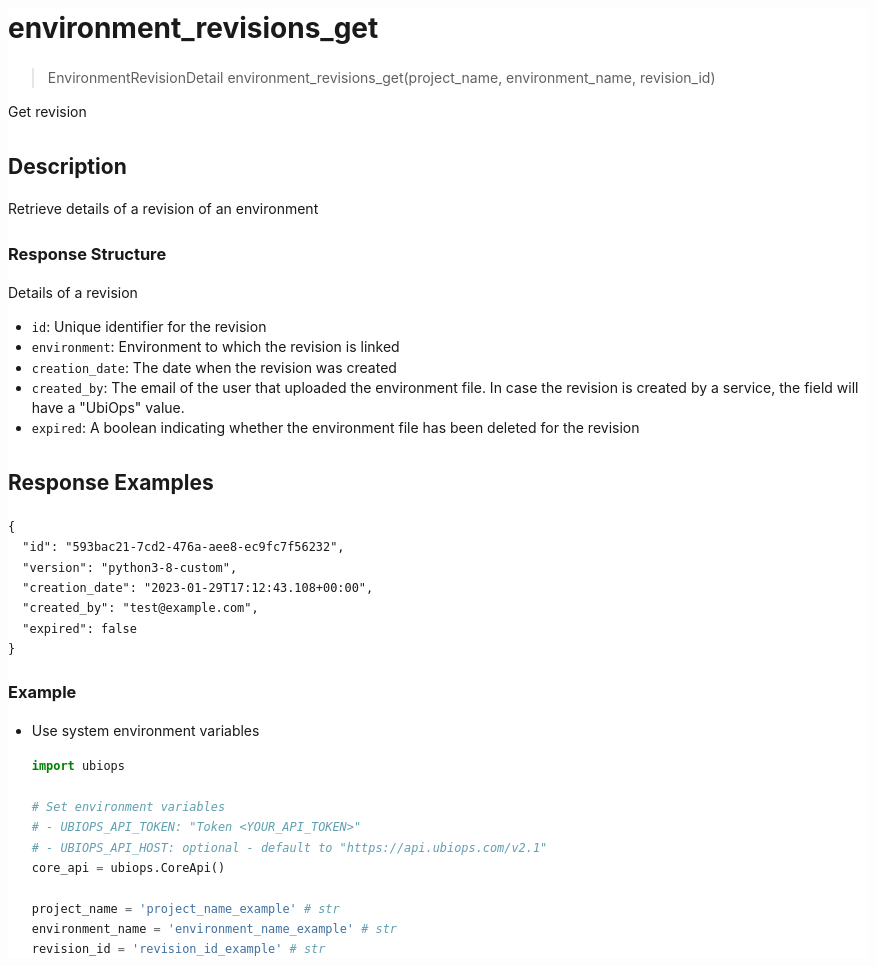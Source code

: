 # **environment_revisions_get**
> EnvironmentRevisionDetail environment_revisions_get(project_name, environment_name, revision_id)

Get revision

## Description
Retrieve details of a revision of an environment

### Response Structure
Details of a revision

- `id`: Unique identifier for the revision
- `environment`: Environment to which the revision is linked
- `creation_date`: The date when the revision was created
- `created_by`: The email of the user that uploaded the environment file. In case the revision is created by a service, the field will have a "UbiOps" value.
- `expired`: A boolean indicating whether the environment file has been deleted for the revision

## Response Examples

```
{
  "id": "593bac21-7cd2-476a-aee8-ec9fc7f56232",
  "version": "python3-8-custom",
  "creation_date": "2023-01-29T17:12:43.108+00:00",
  "created_by": "test@example.com",
  "expired": false
}
```

### Example

- Use system environment variables
    ```python
    import ubiops

    # Set environment variables
    # - UBIOPS_API_TOKEN: "Token <YOUR_API_TOKEN>"
    # - UBIOPS_API_HOST: optional - default to "https://api.ubiops.com/v2.1"
    core_api = ubiops.CoreApi()

    project_name = 'project_name_example' # str
    environment_name = 'environment_name_example' # str
    revision_id = 'revision_id_example' # str
